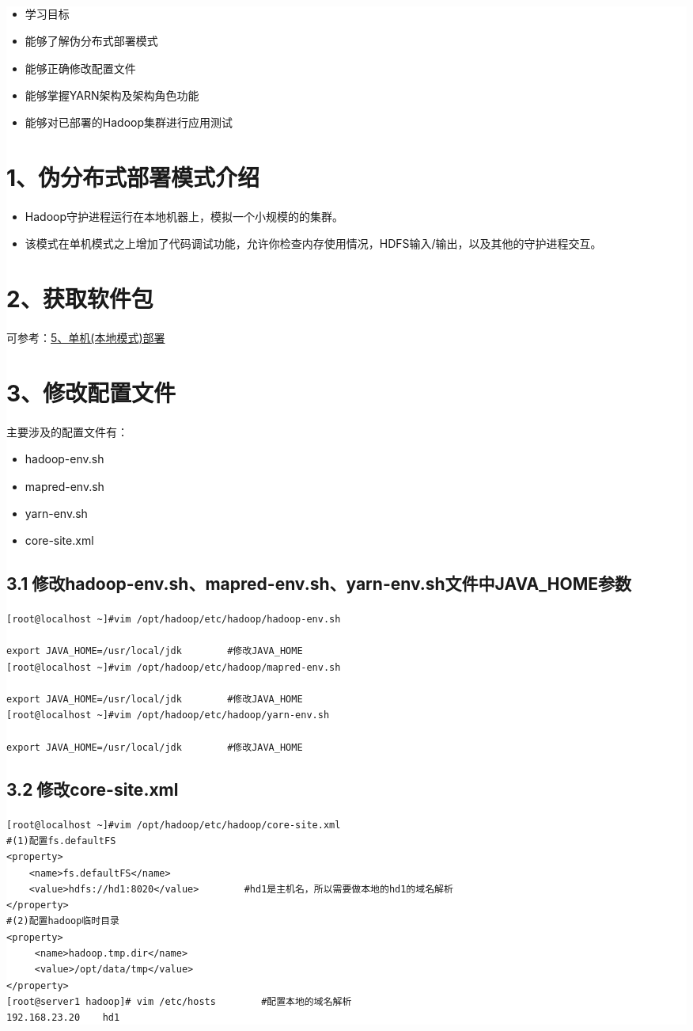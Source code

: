 - 学习目标

- 能够了解伪分布式部署模式

- 能够正确修改配置文件

- 能够掌握YARN架构及架构角色功能

- 能够对已部署的Hadoop集群进行应用测试

# 1、伪分布式部署模式介绍

- Hadoop守护进程运行在本地机器上，模拟一个小规模的的集群。

- 该模式在单机模式之上增加了代码调试功能，允许你检查内存使用情况，HDFS输入/输出，以及其他的守护进程交互。

# 2、获取软件包

可参考：[5、单机(本地模式)部署](note://WEB2afeb13cb869253f81fe5781640b10cb)

# 3、修改配置文件

主要涉及的配置文件有：

- hadoop-env.sh

- mapred-env.sh

- yarn-env.sh

- core-site.xml

## 3.1 修改hadoop-env.sh、mapred-env.sh、yarn-env.sh文件中JAVA_HOME参数

```shell
[root@localhost ~]#vim /opt/hadoop/etc/hadoop/hadoop-env.sh 

export JAVA_HOME=/usr/local/jdk        #修改JAVA_HOME
[root@localhost ~]#vim /opt/hadoop/etc/hadoop/mapred-env.sh

export JAVA_HOME=/usr/local/jdk        #修改JAVA_HOME
[root@localhost ~]#vim /opt/hadoop/etc/hadoop/yarn-env.sh

export JAVA_HOME=/usr/local/jdk        #修改JAVA_HOME
```

## 3.2 修改core-site.xml

```shell
[root@localhost ~]#vim /opt/hadoop/etc/hadoop/core-site.xml 
#(1)配置fs.defaultFS
<property>
    <name>fs.defaultFS</name>
    <value>hdfs://hd1:8020</value>        #hd1是主机名，所以需要做本地的hd1的域名解析
</property>
#(2)配置hadoop临时目录
<property>
     <name>hadoop.tmp.dir</name>
     <value>/opt/data/tmp</value>
</property>
[root@server1 hadoop]# vim /etc/hosts        #配置本地的域名解析
192.168.23.20    hd1
```
